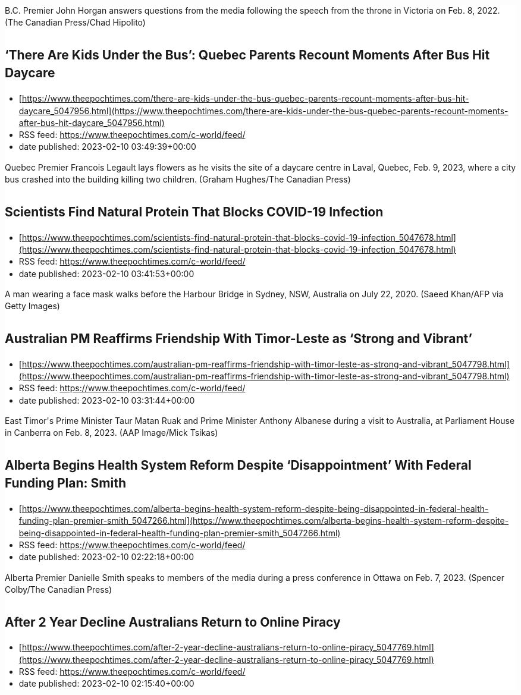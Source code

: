 B.C. Premier John Horgan answers questions from the media following the speech from the throne in Victoria on Feb. 8, 2022. (The Canadian Press/Chad Hipolito)

## ‘There Are Kids Under the Bus’: Quebec Parents Recount Moments After Bus Hit Daycare
 - [https://www.theepochtimes.com/there-are-kids-under-the-bus-quebec-parents-recount-moments-after-bus-hit-daycare_5047956.html](https://www.theepochtimes.com/there-are-kids-under-the-bus-quebec-parents-recount-moments-after-bus-hit-daycare_5047956.html)
 - RSS feed: https://www.theepochtimes.com/c-world/feed/
 - date published: 2023-02-10 03:49:39+00:00

Quebec Premier Francois Legault lays flowers as he visits the site of a daycare centre in Laval, Quebec, Feb. 9, 2023, where a city bus crashed into the building killing two children. (Graham Hughes/The Canadian Press)

## Scientists Find Natural Protein That Blocks COVID-19 Infection
 - [https://www.theepochtimes.com/scientists-find-natural-protein-that-blocks-covid-19-infection_5047678.html](https://www.theepochtimes.com/scientists-find-natural-protein-that-blocks-covid-19-infection_5047678.html)
 - RSS feed: https://www.theepochtimes.com/c-world/feed/
 - date published: 2023-02-10 03:41:53+00:00

A man wearing a face mask walks before the Harbour Bridge in Sydney, NSW, Australia on July 22, 2020. (Saeed Khan/AFP via Getty Images)

## Australian PM Reaffirms Friendship With Timor-Leste as ‘Strong and Vibrant’
 - [https://www.theepochtimes.com/australian-pm-reaffirms-friendship-with-timor-leste-as-strong-and-vibrant_5047798.html](https://www.theepochtimes.com/australian-pm-reaffirms-friendship-with-timor-leste-as-strong-and-vibrant_5047798.html)
 - RSS feed: https://www.theepochtimes.com/c-world/feed/
 - date published: 2023-02-10 03:31:44+00:00

East Timor's Prime Minister Taur Matan Ruak and Prime Minister Anthony Albanese during a visit to Australia, at Parliament House in Canberra on Feb. 8, 2023. (AAP Image/Mick Tsikas)

## Alberta Begins Health System Reform Despite ‘Disappointment’ With Federal Funding Plan: Smith
 - [https://www.theepochtimes.com/alberta-begins-health-system-reform-despite-being-disappointed-in-federal-health-funding-plan-premier-smith_5047266.html](https://www.theepochtimes.com/alberta-begins-health-system-reform-despite-being-disappointed-in-federal-health-funding-plan-premier-smith_5047266.html)
 - RSS feed: https://www.theepochtimes.com/c-world/feed/
 - date published: 2023-02-10 02:22:18+00:00

Alberta Premier Danielle Smith speaks to members of the media during a press conference in Ottawa on Feb. 7, 2023. (Spencer Colby/The Canadian Press)

## After 2 Year Decline Australians Return to Online Piracy
 - [https://www.theepochtimes.com/after-2-year-decline-australians-return-to-online-piracy_5047769.html](https://www.theepochtimes.com/after-2-year-decline-australians-return-to-online-piracy_5047769.html)
 - RSS feed: https://www.theepochtimes.com/c-world/feed/
 - date published: 2023-02-10 02:15:40+00:00
